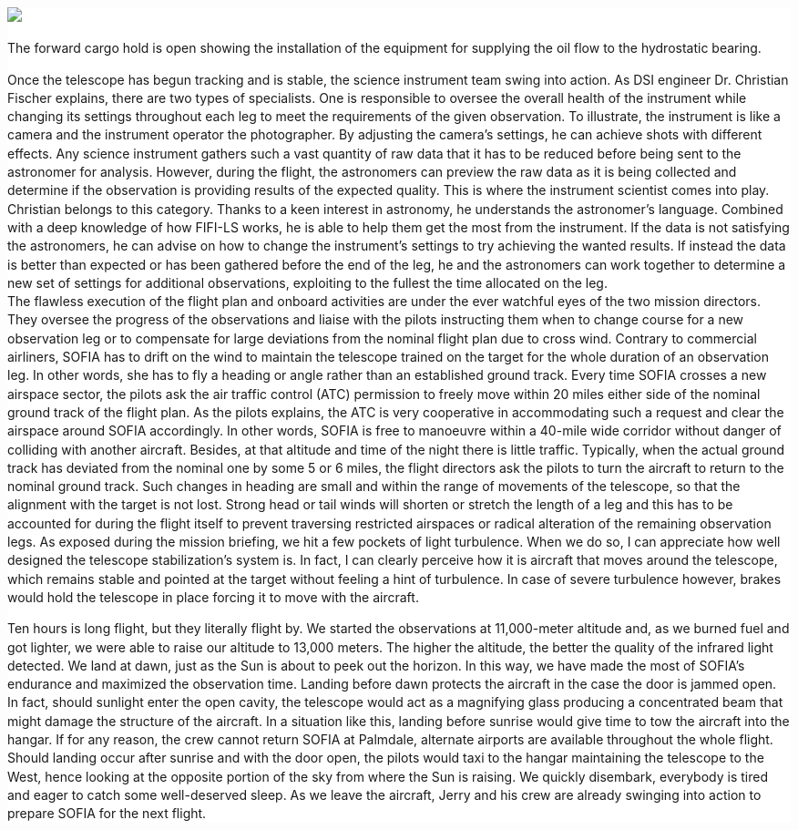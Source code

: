 ![](https://www.adaa.it/wp/wp-content/uploads/2020/01/Figure-18-1024x768.jpg)

The forward cargo hold is open showing the installation of the equipment for supplying the oil flow to the hydrostatic bearing.

Once the telescope has begun tracking and is stable, the science instrument team swing into action. As DSI engineer Dr. Christian Fischer explains, there are two types of specialists. One is responsible to oversee the overall health of the instrument while changing its settings throughout each leg to meet the requirements of the given observation. To illustrate, the instrument is like a camera and the instrument operator the photographer. By adjusting the camera’s settings, he can achieve shots with different effects. Any science instrument gathers such a vast quantity of raw data that it has to be reduced before being sent to the astronomer for analysis. However, during the flight, the astronomers can preview the raw data as it is being collected and determine if the observation is providing results of the expected quality. This is where the instrument scientist comes into play. Christian belongs to this category. Thanks to a keen interest in astronomy, he understands the astronomer’s language. Combined with a deep knowledge of how FIFI-LS works, he is able to help them get the most from the instrument. If the data is not satisfying the astronomers, he can advise on how to change the instrument’s settings to try achieving the wanted results. If instead the data is better than expected or has been gathered before the end of the leg, he and the astronomers can work together to determine a new set of settings for additional observations, exploiting to the fullest the time allocated on the leg.  
The flawless execution of the flight plan and onboard activities are under the ever watchful eyes of the two mission directors. They oversee the progress of the observations and liaise with the pilots instructing them when to change course for a new observation leg or to compensate for large deviations from the nominal flight plan due to cross wind. Contrary to commercial airliners, SOFIA has to drift on the wind to maintain the telescope trained on the target for the whole duration of an observation leg. In other words, she has to fly a heading or angle rather than an established ground track. Every time SOFIA crosses a new airspace sector, the pilots ask the air traffic control (ATC) permission to freely move within 20 miles either side of the nominal ground track of the flight plan. As the pilots explains, the ATC is very cooperative in accommodating such a request and clear the airspace around SOFIA accordingly. In other words, SOFIA is free to manoeuvre within a 40-mile wide corridor without danger of colliding with another aircraft. Besides, at that altitude and time of the night there is little traffic. Typically, when the actual ground track has deviated from the nominal one by some 5 or 6 miles, the flight directors ask the pilots to turn the aircraft to return to the nominal ground track. Such changes in heading are small and within the range of movements of the telescope, so that the alignment with the target is not lost. Strong head or tail winds will shorten or stretch the length of a leg and this has to be accounted for during the flight itself to prevent traversing restricted airspaces or radical alteration of the remaining observation legs. As exposed during the mission briefing, we hit a few pockets of light turbulence. When we do so, I can appreciate how well designed the telescope stabilization’s system is. In fact, I can clearly perceive how it is aircraft that moves around the telescope, which remains stable and pointed at the target without feeling a hint of turbulence. In case of severe turbulence however, brakes would hold the telescope in place forcing it to move with the aircraft.

Ten hours is long flight, but they literally flight by. We started the observations at 11,000-meter altitude and, as we burned fuel and got lighter, we were able to raise our altitude to 13,000 meters. The higher the altitude, the better the quality of the infrared light detected. We land at dawn, just as the Sun is about to peek out the horizon. In this way, we have made the most of SOFIA’s endurance and maximized the observation time. Landing before dawn protects the aircraft in the case the door is jammed open. In fact, should sunlight enter the open cavity, the telescope would act as a magnifying glass producing a concentrated beam that might damage the structure of the aircraft. In a situation like this, landing before sunrise would give time to tow the aircraft into the hangar. If for any reason, the crew cannot return SOFIA at Palmdale, alternate airports are available throughout the whole flight. Should landing occur after sunrise and with the door open, the pilots would taxi to the hangar maintaining the telescope to the West, hence looking at the opposite portion of the sky from where the Sun is raising. We quickly disembark, everybody is tired and eager to catch some well-deserved sleep. As we leave the aircraft, Jerry and his crew are already swinging into action to prepare SOFIA for the next flight.
